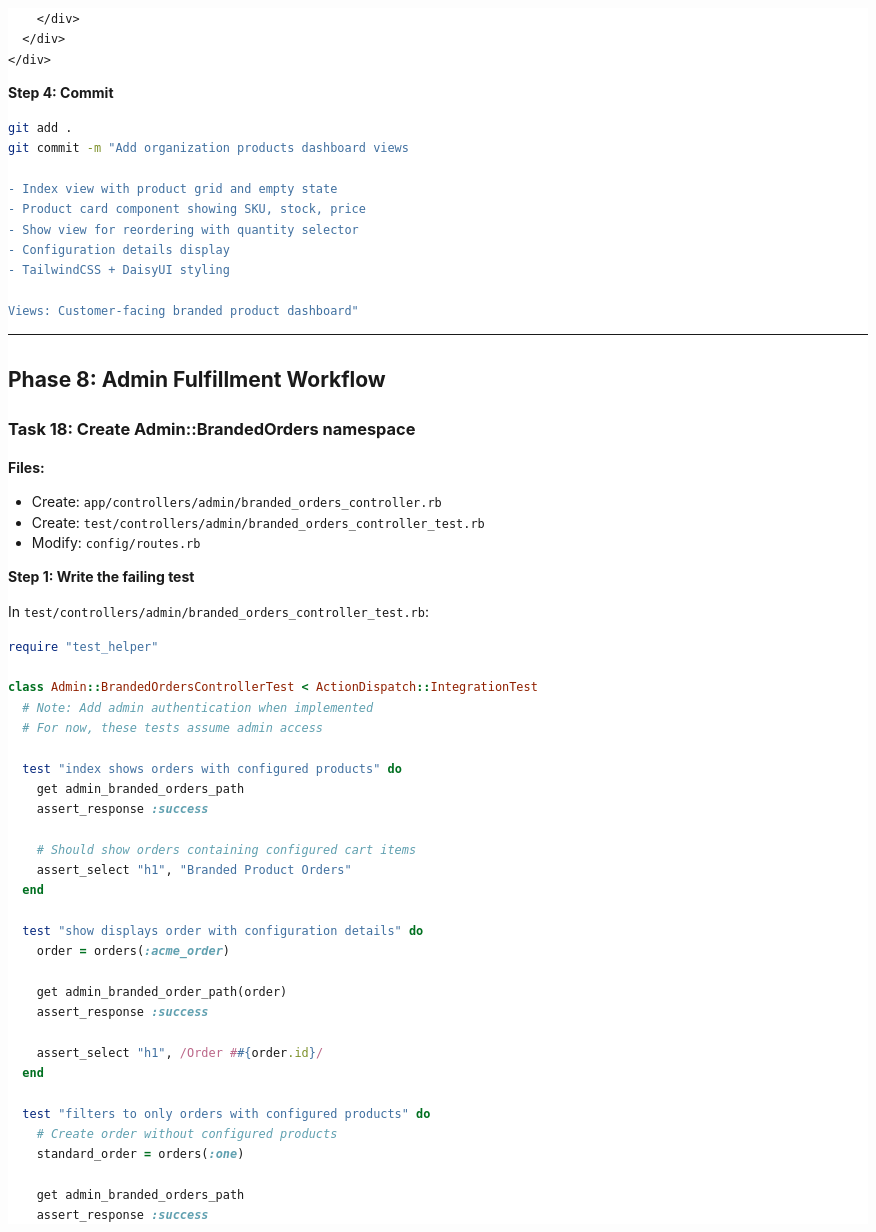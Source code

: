 ```erb
    </div>
  </div>
</div>
```

**Step 4: Commit**

```bash
git add .
git commit -m "Add organization products dashboard views

- Index view with product grid and empty state
- Product card component showing SKU, stock, price
- Show view for reordering with quantity selector
- Configuration details display
- TailwindCSS + DaisyUI styling

Views: Customer-facing branded product dashboard"
```

---

## Phase 8: Admin Fulfillment Workflow

### Task 18: Create Admin::BrandedOrders namespace

**Files:**
- Create: `app/controllers/admin/branded_orders_controller.rb`
- Create: `test/controllers/admin/branded_orders_controller_test.rb`
- Modify: `config/routes.rb`

**Step 1: Write the failing test**

In `test/controllers/admin/branded_orders_controller_test.rb`:
```ruby
require "test_helper"

class Admin::BrandedOrdersControllerTest < ActionDispatch::IntegrationTest
  # Note: Add admin authentication when implemented
  # For now, these tests assume admin access

  test "index shows orders with configured products" do
    get admin_branded_orders_path
    assert_response :success

    # Should show orders containing configured cart items
    assert_select "h1", "Branded Product Orders"
  end

  test "show displays order with configuration details" do
    order = orders(:acme_order)

    get admin_branded_order_path(order)
    assert_response :success

    assert_select "h1", /Order ##{order.id}/
  end

  test "filters to only orders with configured products" do
    # Create order without configured products
    standard_order = orders(:one)

    get admin_branded_orders_path
    assert_response :success

```